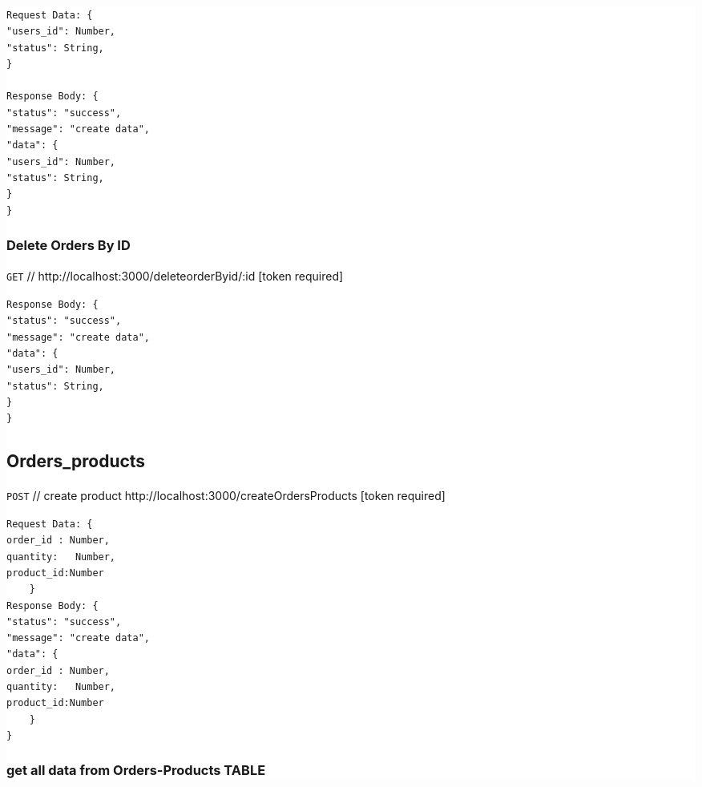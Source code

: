 ```
Request Data: {
"users_id": Number,
"status": String,
}

Response Body: {
"status": "success",
"message": "create data",
"data": {
"users_id": Number,
"status": String,
}
}
```

### Delete Orders By ID

`GET` // http://localhost:3000/deleteorderByid/:id [token required]

```
Response Body: {
"status": "success",
"message": "create data",
"data": {
"users_id": Number,
"status": String,
}
}
```

## Orders_products

`POST` // create product http://localhost:3000/createOrdersProducts [token required]

```
Request Data: {
order_id : Number,
quantity: 	Number,
product_id:Number
	}
Response Body: {
"status": "success",
"message": "create data",
"data": {
order_id : Number,
quantity: 	Number,
product_id:Number
	}
}
```

### get all data from Orders-Products TABLE
